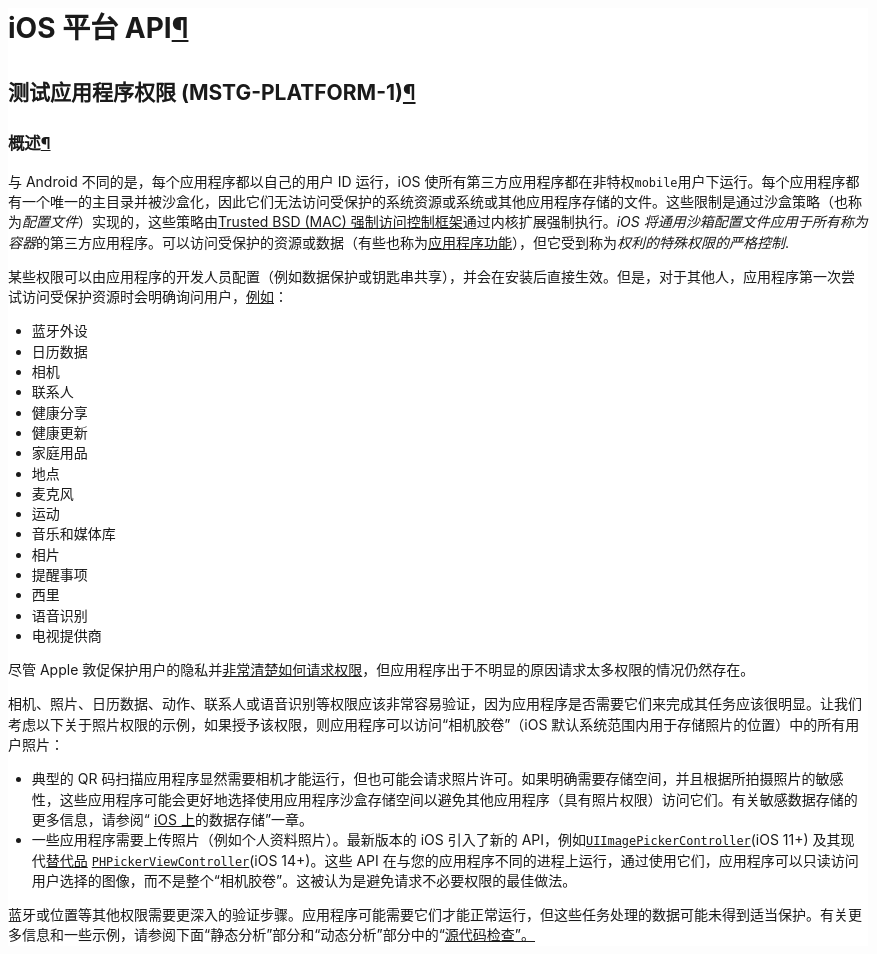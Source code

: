 # iOS 平台 API[¶](https://mas.owasp.org/MASTG/iOS/0x06h-Testing-Platform-Interaction/#ios-platform-apis)

## 测试应用程序权限 (MSTG-PLATFORM-1)[¶](https://mas.owasp.org/MASTG/iOS/0x06h-Testing-Platform-Interaction/#testing-app-permissions-mstg-platform-1)

### 概述[¶](https://mas.owasp.org/MASTG/iOS/0x06h-Testing-Platform-Interaction/#overview)

与 Android 不同的是，每个应用程序都以自己的用户 ID 运行，iOS 使所有第三方应用程序都在非特权`mobile`用户下运行。每个应用程序都有一个唯一的主目录并被沙盒化，因此它们无法访问受保护的系统资源或系统或其他应用程序存储的文件。这些限制是通过沙盒策略（也称为*配置文件*）实现的，这些策略由[Trusted BSD (MAC) 强制访问控制框架](http://www.trustedbsd.org/mac.html)通过内核扩展强制执行。*iOS 将通用沙箱配置文件应用于所有称为容器*的第三方应用程序。可以访问受保护的资源或数据（有些也称为[应用程序功能](https://developer.apple.com/support/app-capabilities/)），但它受到称为*权利的特殊权限的严格控制*.

某些权限可以由应用程序的开发人员配置（例如数据保护或钥匙串共享），并会在安装后直接生效。但是，对于其他人，应用程序第一次尝试访问受保护资源时会明确询问用户，[例如](https://developer.apple.com/library/archive/documentation/iPhone/Conceptual/iPhoneOSProgrammingGuide/ExpectedAppBehaviors/ExpectedAppBehaviors.html#//apple_ref/doc/uid/TP40007072-CH3-SW7)：

- 蓝牙外设
- 日历数据
- 相机
- 联系人
- 健康分享
- 健康更新
- 家庭用品
- 地点
- 麦克风
- 运动
- 音乐和媒体库
- 相片
- 提醒事项
- 西里
- 语音识别
- 电视提供商

尽管 Apple 敦促保护用户的隐私并[非常清楚如何请求权限](https://developer.apple.com/design/human-interface-guidelines/ios/app-architecture/requesting-permission/)，但应用程序出于不明显的原因请求太多权限的情况仍然存在。

相机、照片、日历数据、动作、联系人或语音识别等权限应该非常容易验证，因为应用程序是否需要它们来完成其任务应该很明显。让我们考虑以下关于照片权限的示例，如果授予该权限，则应用程序可以访问“相机胶卷”（iOS 默认系统范围内用于存储照片的位置）中的所有用户照片：

- 典型的 QR 码扫描应用程序显然需要相机才能运行，但也可能会请求照片许可。如果明确需要存储空间，并且根据所拍摄照片的敏感性，这些应用程序可能会更好地选择使用应用程序沙盒存储空间以避免其他应用程序（具有照片权限）访问它们。有关敏感数据存储的更多信息，请参阅“ [iOS 上](https://mas.owasp.org/MASTG/iOS/0x06d-Testing-Data-Storage/)的数据存储”一章。
- 一些应用程序需要上传照片（例如个人资料照片）。最新版本的 iOS 引入了新的 API，例如[`UIImagePickerController`](https://developer.apple.com/documentation/uikit/uiimagepickercontroller)(iOS 11+) 及其现代[替代品](https://developer.apple.com/videos/play/wwdc2020/10652/) [`PHPickerViewController`](https://developer.apple.com/documentation/photokit/phpickerviewcontroller)(iOS 14+)。这些 API 在与您的应用程序不同的进程上运行，通过使用它们，应用程序可以只读访问用户选择的图像，而不是整个“相机胶卷”。这被认为是避免请求不必要权限的最佳做法。

蓝牙或位置等其他权限需要更深入的验证步骤。应用程序可能需要它们才能正常运行，但这些任务处理的数据可能未得到适当保护。有关更多信息和一些示例，请参阅下面“静态分析”部分和“动态分析”部分中的“[源代码检查”。](https://mas.owasp.org/MASTG/iOS/0x06h-Testing-Platform-Interaction/#source-code-inspection)
